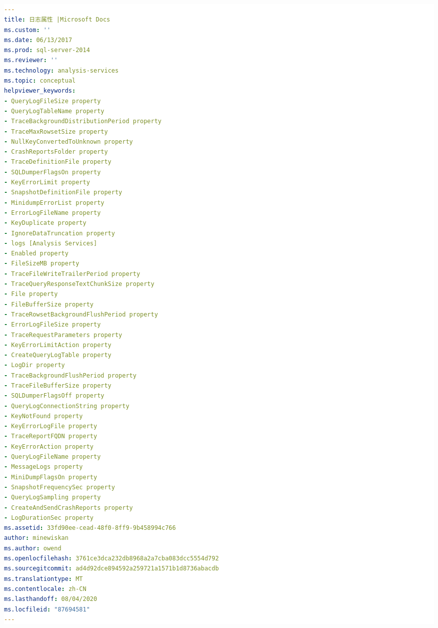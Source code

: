 ```yaml
---
title: 日志属性 |Microsoft Docs
ms.custom: ''
ms.date: 06/13/2017
ms.prod: sql-server-2014
ms.reviewer: ''
ms.technology: analysis-services
ms.topic: conceptual
helpviewer_keywords:
- QueryLogFileSize property
- QueryLogTableName property
- TraceBackgroundDistributionPeriod property
- TraceMaxRowsetSize property
- NullKeyConvertedToUnknown property
- CrashReportsFolder property
- TraceDefinitionFile property
- SQLDumperFlagsOn property
- KeyErrorLimit property
- SnapshotDefinitionFile property
- MinidumpErrorList property
- ErrorLogFileName property
- KeyDuplicate property
- IgnoreDataTruncation property
- logs [Analysis Services]
- Enabled property
- FileSizeMB property
- TraceFileWriteTrailerPeriod property
- TraceQueryResponseTextChunkSize property
- File property
- FileBufferSize property
- TraceRowsetBackgroundFlushPeriod property
- ErrorLogFileSize property
- TraceRequestParameters property
- KeyErrorLimitAction property
- CreateQueryLogTable property
- LogDir property
- TraceBackgroundFlushPeriod property
- TraceFileBufferSize property
- SQLDumperFlagsOff property
- QueryLogConnectionString property
- KeyNotFound property
- KeyErrorLogFile property
- TraceReportFQDN property
- KeyErrorAction property
- QueryLogFileName property
- MessageLogs property
- MiniDumpFlagsOn property
- SnapshotFrequencySec property
- QueryLogSampling property
- CreateAndSendCrashReports property
- LogDurationSec property
ms.assetid: 33fd90ee-cead-48f0-8ff9-9b458994c766
author: minewiskan
ms.author: owend
ms.openlocfilehash: 3761ce3dca232db8968a2a7cba083dcc5554d792
ms.sourcegitcommit: ad4d92dce894592a259721a1571b1d8736abacdb
ms.translationtype: MT
ms.contentlocale: zh-CN
ms.lasthandoff: 08/04/2020
ms.locfileid: "87694581"
---
```
